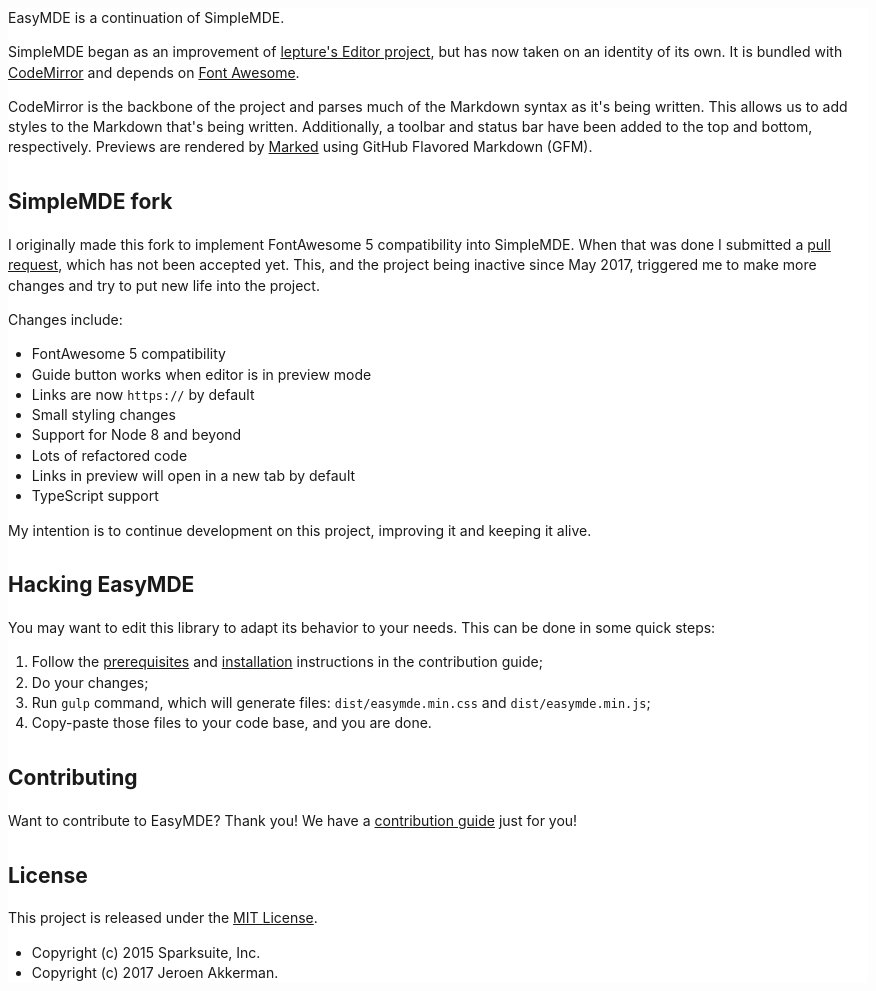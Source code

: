 EasyMDE is a continuation of SimpleMDE.

SimpleMDE began as an improvement of [lepture's Editor project](https://github.com/lepture/editor), but has now taken on an identity of its own. It is bundled with [CodeMirror](https://github.com/codemirror/codemirror) and depends on [Font Awesome](http://fontawesome.io).

CodeMirror is the backbone of the project and parses much of the Markdown syntax as it's being written. This allows us to add styles to the Markdown that's being written. Additionally, a toolbar and status bar have been added to the top and bottom, respectively. Previews are rendered by [Marked](https://github.com/chjj/marked) using GitHub Flavored Markdown (GFM).


## SimpleMDE fork

I originally made this fork to implement FontAwesome 5 compatibility into SimpleMDE. When that was done I submitted a [pull request](https://github.com/sparksuite/simplemde-markdown-editor/pull/666), which has not been accepted yet. This, and the project being inactive since May 2017, triggered me to make more changes and try to put new life into the project.

Changes include:
* FontAwesome 5 compatibility
* Guide button works when editor is in preview mode
* Links are now `https://` by default
* Small styling changes
* Support for Node 8 and beyond
* Lots of refactored code
* Links in preview will open in a new tab by default
* TypeScript support

My intention is to continue development on this project, improving it and keeping it alive.


## Hacking EasyMDE

You may want to edit this library to adapt its behavior to your needs. This can be done in some quick steps:

1. Follow the [prerequisites](./CONTRIBUTING.md#prerequisites) and [installation](./CONTRIBUTING.md#installation) instructions in the contribution guide;
2. Do your changes;
3. Run `gulp` command, which will generate files: `dist/easymde.min.css` and `dist/easymde.min.js`;
4. Copy-paste those files to your code base, and you are done.


## Contributing

Want to contribute to EasyMDE? Thank you! We have a [contribution guide](./CONTRIBUTING.md) just for you!


## License

This project is released under the [MIT License](./LICENSE).

- Copyright (c) 2015 Sparksuite, Inc.
- Copyright (c) 2017 Jeroen Akkerman.

